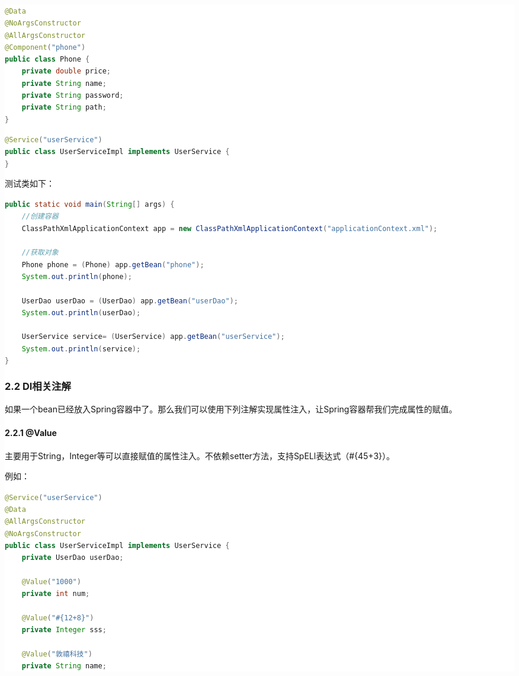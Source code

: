 ```java
@Data
@NoArgsConstructor
@AllArgsConstructor
@Component("phone")
public class Phone {
    private double price;
    private String name;
    private String password;
    private String path;
}
```

```java
@Service("userService")
public class UserServiceImpl implements UserService {
}
```

测试类如下：

```java
public static void main(String[] args) {
    //创建容器
    ClassPathXmlApplicationContext app = new ClassPathXmlApplicationContext("applicationContext.xml");

    //获取对象
    Phone phone = (Phone) app.getBean("phone");
    System.out.println(phone);

    UserDao userDao = (UserDao) app.getBean("userDao");
    System.out.println(userDao);

    UserService service= (UserService) app.getBean("userService");
    System.out.println(service);
}
```



### 2.2 DI相关注解

​	如果一个bean已经放入Spring容器中了。那么我们可以使用下列注解实现属性注入，让Spring容器帮我们完成属性的赋值。



#### 2.2.1 @Value

​	主要用于String，Integer等可以直接赋值的属性注入。不依赖setter方法，支持SpELl表达式（#{45+3}）。

例如：

```java
@Service("userService")
@Data
@AllArgsConstructor
@NoArgsConstructor
public class UserServiceImpl implements UserService {
    private UserDao userDao;

    @Value("1000")
    private int num;

    @Value("#{12+8}")
    private Integer sss;
    
    @Value("敦禧科技")
    private String name;

```
